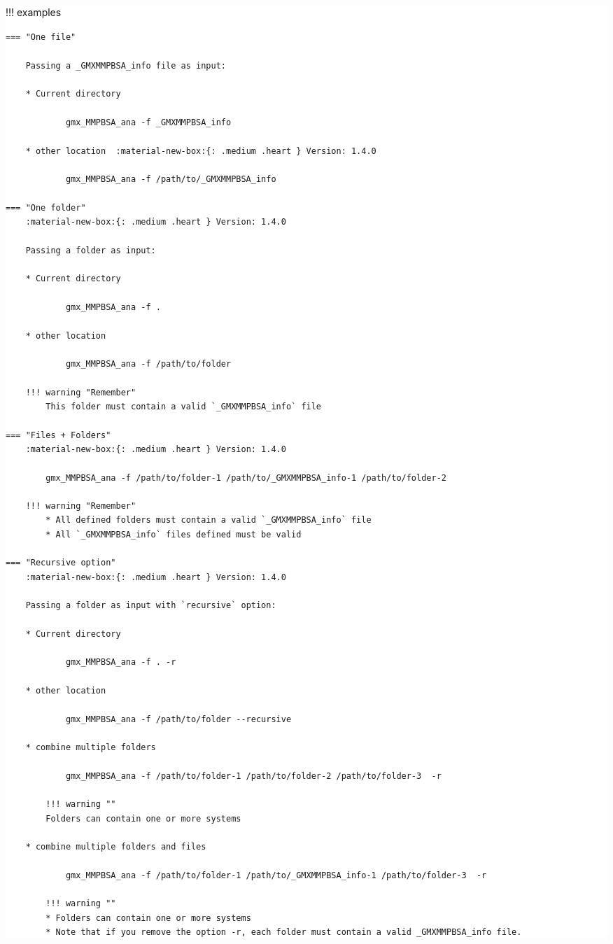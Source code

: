 !!! examples
        
    === "One file"
        
        Passing a _GMXMMPBSA_info file as input:
        
        * Current directory
        
                gmx_MMPBSA_ana -f _GMXMMPBSA_info
        
        * other location  :material-new-box:{: .medium .heart } Version: 1.4.0

                gmx_MMPBSA_ana -f /path/to/_GMXMMPBSA_info

    === "One folder" 
        :material-new-box:{: .medium .heart } Version: 1.4.0

        Passing a folder as input:  
        
        * Current directory
        
                gmx_MMPBSA_ana -f .
        
        * other location

                gmx_MMPBSA_ana -f /path/to/folder

        !!! warning "Remember"
            This folder must contain a valid `_GMXMMPBSA_info` file
    
    === "Files + Folders"
        :material-new-box:{: .medium .heart } Version: 1.4.0
        
            gmx_MMPBSA_ana -f /path/to/folder-1 /path/to/_GMXMMPBSA_info-1 /path/to/folder-2
        
        !!! warning "Remember"
            * All defined folders must contain a valid `_GMXMMPBSA_info` file
            * All `_GMXMMPBSA_info` files defined must be valid
    
    === "Recursive option"
        :material-new-box:{: .medium .heart } Version: 1.4.0

        Passing a folder as input with `recursive` option:  
        
        * Current directory
        
                gmx_MMPBSA_ana -f . -r
        
        * other location

                gmx_MMPBSA_ana -f /path/to/folder --recursive

        * combine multiple folders

                gmx_MMPBSA_ana -f /path/to/folder-1 /path/to/folder-2 /path/to/folder-3  -r

            !!! warning ""
            Folders can contain one or more systems

        * combine multiple folders and files

                gmx_MMPBSA_ana -f /path/to/folder-1 /path/to/_GMXMMPBSA_info-1 /path/to/folder-3  -r

            !!! warning ""
            * Folders can contain one or more systems
            * Note that if you remove the option -r, each folder must contain a valid _GMXMMPBSA_info file.
